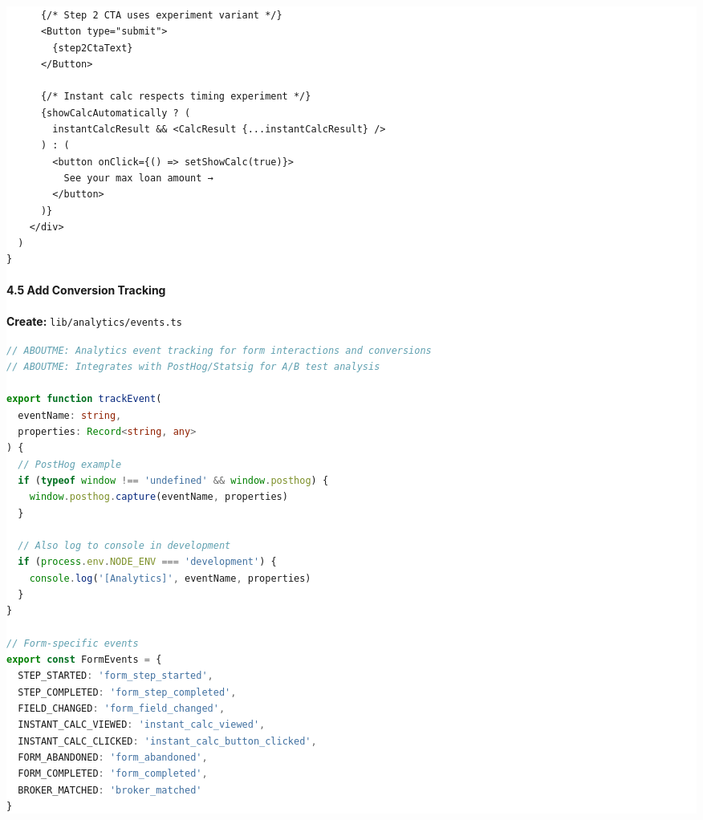 ```tsx
      {/* Step 2 CTA uses experiment variant */}
      <Button type="submit">
        {step2CtaText}
      </Button>

      {/* Instant calc respects timing experiment */}
      {showCalcAutomatically ? (
        instantCalcResult && <CalcResult {...instantCalcResult} />
      ) : (
        <button onClick={() => setShowCalc(true)}>
          See your max loan amount →
        </button>
      )}
    </div>
  )
}
```

#### 4.5 Add Conversion Tracking

**Create:** `lib/analytics/events.ts`

```typescript
// ABOUTME: Analytics event tracking for form interactions and conversions
// ABOUTME: Integrates with PostHog/Statsig for A/B test analysis

export function trackEvent(
  eventName: string,
  properties: Record<string, any>
) {
  // PostHog example
  if (typeof window !== 'undefined' && window.posthog) {
    window.posthog.capture(eventName, properties)
  }

  // Also log to console in development
  if (process.env.NODE_ENV === 'development') {
    console.log('[Analytics]', eventName, properties)
  }
}

// Form-specific events
export const FormEvents = {
  STEP_STARTED: 'form_step_started',
  STEP_COMPLETED: 'form_step_completed',
  FIELD_CHANGED: 'form_field_changed',
  INSTANT_CALC_VIEWED: 'instant_calc_viewed',
  INSTANT_CALC_CLICKED: 'instant_calc_button_clicked',
  FORM_ABANDONED: 'form_abandoned',
  FORM_COMPLETED: 'form_completed',
  BROKER_MATCHED: 'broker_matched'
}
```
